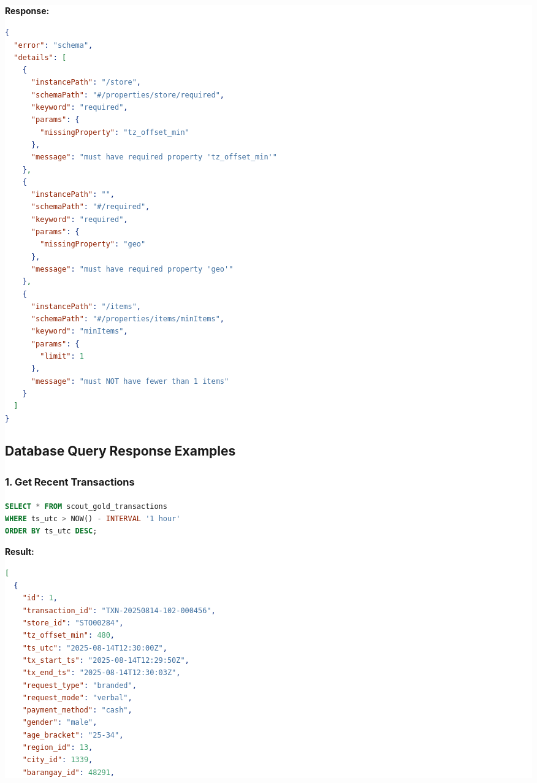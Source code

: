 **Response:**
```json
{
  "error": "schema",
  "details": [
    {
      "instancePath": "/store",
      "schemaPath": "#/properties/store/required",
      "keyword": "required",
      "params": {
        "missingProperty": "tz_offset_min"
      },
      "message": "must have required property 'tz_offset_min'"
    },
    {
      "instancePath": "",
      "schemaPath": "#/required",
      "keyword": "required",
      "params": {
        "missingProperty": "geo"
      },
      "message": "must have required property 'geo'"
    },
    {
      "instancePath": "/items",
      "schemaPath": "#/properties/items/minItems",
      "keyword": "minItems",
      "params": {
        "limit": 1
      },
      "message": "must NOT have fewer than 1 items"
    }
  ]
}
```

## Database Query Response Examples

### 1. Get Recent Transactions

```sql
SELECT * FROM scout_gold_transactions 
WHERE ts_utc > NOW() - INTERVAL '1 hour'
ORDER BY ts_utc DESC;
```

**Result:**
```json
[
  {
    "id": 1,
    "transaction_id": "TXN-20250814-102-000456",
    "store_id": "STO00284",
    "tz_offset_min": 480,
    "ts_utc": "2025-08-14T12:30:00Z",
    "tx_start_ts": "2025-08-14T12:29:50Z",
    "tx_end_ts": "2025-08-14T12:30:03Z",
    "request_type": "branded",
    "request_mode": "verbal",
    "payment_method": "cash",
    "gender": "male",
    "age_bracket": "25-34",
    "region_id": 13,
    "city_id": 1339,
    "barangay_id": 48291,
```